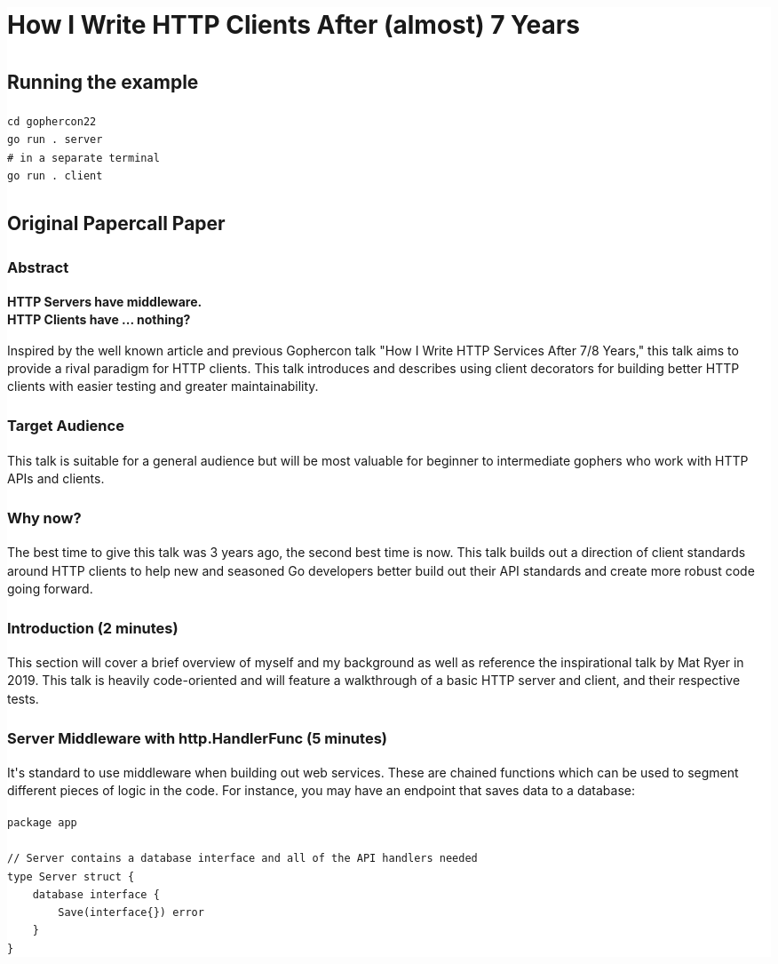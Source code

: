 # How I Write HTTP Clients After (almost) 7 Years

## Running the example

    cd gophercon22
    go run . server
    # in a separate terminal
    go run . client

## Original Papercall Paper

### Abstract

**HTTP Servers have middleware.**  
**HTTP Clients have ... nothing?**

Inspired by the well known article and previous Gophercon talk "How I Write HTTP Services After 7/8 Years," this talk aims to provide a rival paradigm for HTTP clients. This talk introduces and describes using client decorators for building better HTTP clients with easier testing and greater maintainability.

### Target Audience

This talk is suitable for a general audience but will be most valuable for beginner to intermediate gophers who work with HTTP APIs and clients.

### Why now?

The best time to give this talk was 3 years ago, the second best time is now. This talk builds out a direction of client standards around HTTP clients to help new and seasoned Go developers better build out their API standards and create more robust code going forward.

### Introduction (2 minutes)

This section will cover a brief overview of myself and my background as well as reference the inspirational talk by Mat Ryer in 2019. This talk is heavily code-oriented and will feature a walkthrough of a basic HTTP server and client, and their respective tests.

### Server Middleware  with http.HandlerFunc (5 minutes)

It's standard to use middleware when building out web services. These are chained functions which can be used to segment different pieces of logic in the code. For instance, you may have an endpoint that saves data to a database:

    package app
    
    // Server contains a database interface and all of the API handlers needed
    type Server struct {
        database interface {
            Save(interface{}) error
        }
    }
    